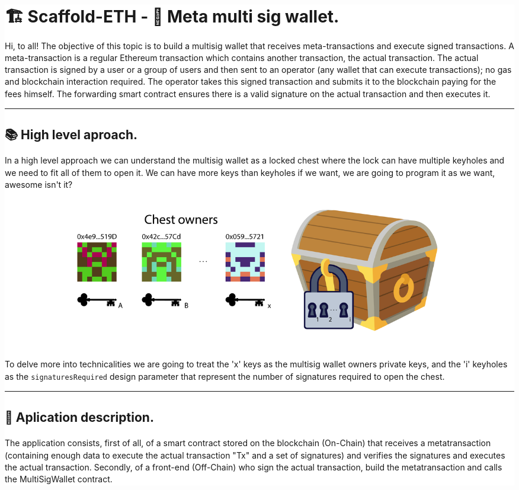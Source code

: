 # 🏗 Scaffold-ETH - 🔑 Meta multi sig wallet.


Hi, to all! The objective of this topic is to build a multisig wallet that receives meta-transactions and execute signed transactions. A meta-transaction is a regular Ethereum transaction which contains another transaction, the actual transaction. The actual transaction is signed by a user or a group of users and then sent to an operator (any wallet that can execute transactions); no gas and blockchain interaction required. The operator takes this signed transaction and submits it to the blockchain paying for the fees himself. The forwarding smart contract ensures there is a valid signature on the actual transaction and then executes it.

---

## 📚 High level aproach.

In a high level approach we can understand the multisig wallet as a locked chest where the lock can have multiple keyholes and we need to fit all of them to open it. We can have more keys than keyholes if we want, we are going to program it as we want, awesome isn't it?

<p align="center" >
 <img height="250" src="img/high-level-abstraction.png">
</p>

To delve more into technicalities we are going to treat the 'x' keys as the multisig wallet owners private keys, and the 'i' keyholes as the `signaturesRequired` design parameter that represent the number of signatures required to open the chest.

---

## 🧠 Aplication description.

The application consists, first of all, of a smart contract stored on the blockchain (On-Chain) that receives a metatransaction (containing enough data to execute the actual transaction "Tx" and a set of signatures) and verifies the signatures and executes the actual transaction.
Secondly, of a front-end (Off-Chain) who sign the actual transaction, build the metatransaction and calls the MultiSigWallet contract.
